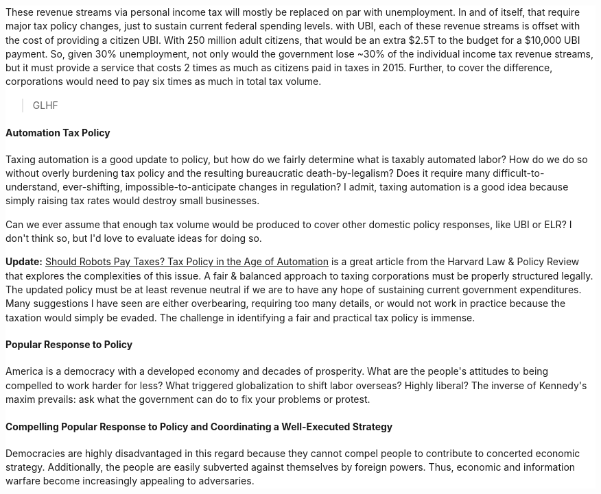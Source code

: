 These revenue streams via personal income tax will mostly be replaced
on par with unemployment. In and of itself, that require major tax
policy changes, just to sustain current federal spending levels.  with
UBI, each of these revenue streams is offset with the cost of
providing a citizen UBI. With 250 million adult citizens, that would
be an extra $2.5T to the budget for a $10,000 UBI payment. So, given
30% unemployment, not only would the government lose ~30% of the
individual income tax revenue streams, but it must provide a service
that costs 2 times as much as citizens paid in taxes in 2015.
Further, to cover the difference, corporations would need to pay six
times as much in total tax volume.

> GLHF

#### Automation Tax Policy

Taxing automation is a good update to policy, but how do we fairly
determine what is taxably automated labor? How do we do so without
overly burdening tax policy and the resulting bureaucratic
death-by-legalism? Does it require many difficult-to-understand,
ever-shifting, impossible-to-anticipate changes in regulation? I
admit, taxing automation is a good idea because simply raising tax
rates would destroy small businesses.

Can we ever assume that enough tax volume would be produced to cover
other domestic policy responses, like UBI or ELR? I don't think so,
but I'd love to evaluate ideas for doing so.

**Update:**
[Should Robots Pay Taxes? Tax Policy in the Age of Automation](https://papers.ssrn.com/sol3/papers.cfm?abstract_id=2932483)
is a great article from the Harvard Law & Policy Review that explores
the complexities of this issue. A fair & balanced approach to taxing
corporations must be properly structured legally. The updated policy
must be at least revenue neutral if we are to have any hope of
sustaining current government expenditures. Many suggestions I have
seen are either overbearing, requiring too many details, or would not
work in practice because the taxation would simply be evaded. The
challenge in identifying a fair and practical tax policy is immense.

#### Popular Response to Policy

America is a democracy with a developed economy and decades of
prosperity. What are the people's attitudes to being compelled to work
harder for less? What triggered globalization to shift labor overseas?
Highly liberal? The inverse of Kennedy's maxim prevails: ask what the
government can do to fix your problems or protest.

#### Compelling Popular Response to Policy and Coordinating a Well-Executed Strategy

Democracies are highly disadvantaged in this regard because they
cannot compel people to contribute to concerted economic
strategy. Additionally, the people are easily subverted against
themselves by foreign powers. Thus, economic and information warfare
become increasingly appealing to adversaries.
